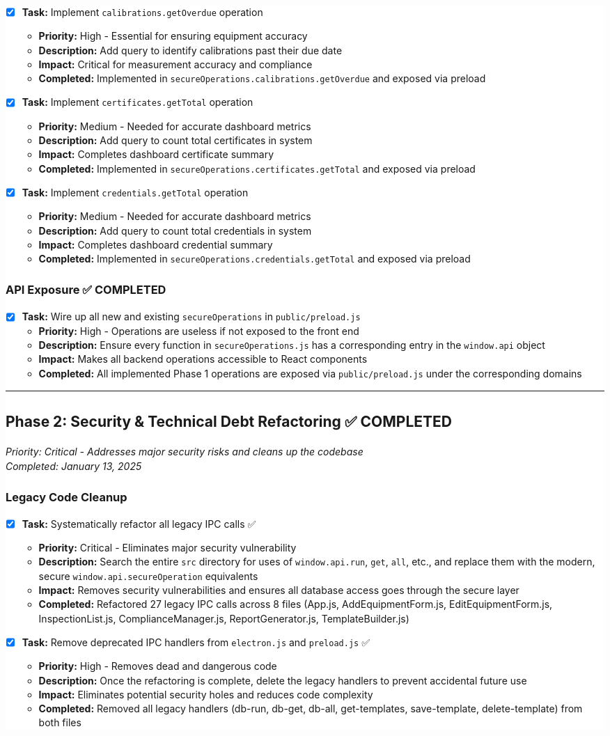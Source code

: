 - [x] **Task:** Implement `calibrations.getOverdue` operation
  - **Priority:** High - Essential for ensuring equipment accuracy
  - **Description:** Add query to identify calibrations past their due date
  - **Impact:** Critical for measurement accuracy and compliance
  - **Completed:** Implemented in `secureOperations.calibrations.getOverdue` and exposed via preload

- [x] **Task:** Implement `certificates.getTotal` operation
  - **Priority:** Medium - Needed for accurate dashboard metrics
  - **Description:** Add query to count total certificates in system
  - **Impact:** Completes dashboard certificate summary
  - **Completed:** Implemented in `secureOperations.certificates.getTotal` and exposed via preload

- [x] **Task:** Implement `credentials.getTotal` operation
  - **Priority:** Medium - Needed for accurate dashboard metrics
  - **Description:** Add query to count total credentials in system
  - **Impact:** Completes dashboard credential summary
  - **Completed:** Implemented in `secureOperations.credentials.getTotal` and exposed via preload

### API Exposure ✅ COMPLETED
- [x] **Task:** Wire up all new and existing `secureOperations` in `public/preload.js`
  - **Priority:** High - Operations are useless if not exposed to the front end
  - **Description:** Ensure every function in `secureOperations.js` has a corresponding entry in the `window.api` object
  - **Impact:** Makes all backend operations accessible to React components
  - **Completed:** All implemented Phase 1 operations are exposed via `public/preload.js` under the corresponding domains

---

## Phase 2: Security & Technical Debt Refactoring ✅ COMPLETED
*Priority: Critical - Addresses major security risks and cleans up the codebase*  
*Completed: January 13, 2025*

### Legacy Code Cleanup
- [x] **Task:** Systematically refactor all legacy IPC calls ✅
  - **Priority:** Critical - Eliminates major security vulnerability
  - **Description:** Search the entire `src` directory for uses of `window.api.run`, `get`, `all`, etc., and replace them with the modern, secure `window.api.secureOperation` equivalents
  - **Impact:** Removes security vulnerabilities and ensures all database access goes through the secure layer
  - **Completed:** Refactored 27 legacy IPC calls across 8 files (App.js, AddEquipmentForm.js, EditEquipmentForm.js, InspectionList.js, ComplianceManager.js, ReportGenerator.js, TemplateBuilder.js)

- [x] **Task:** Remove deprecated IPC handlers from `electron.js` and `preload.js` ✅
  - **Priority:** High - Removes dead and dangerous code
  - **Description:** Once the refactoring is complete, delete the legacy handlers to prevent accidental future use
  - **Impact:** Eliminates potential security holes and reduces code complexity
  - **Completed:** Removed all legacy handlers (db-run, db-get, db-all, get-templates, save-template, delete-template) from both files
